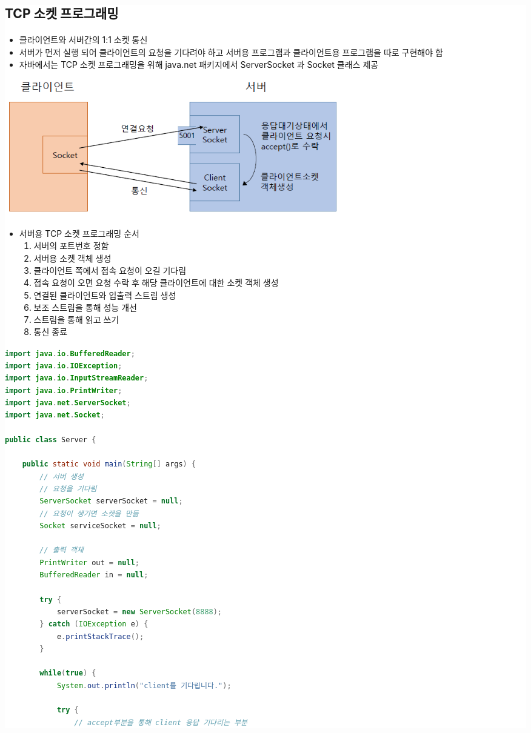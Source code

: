 ## TCP 소켓 프로그래밍

- 클라이언트와 서버간의 1:1 소켓 통신
- 서버가 먼저 실행 되어 클라이언트의 요청을 기다려야 하고 서버용 프로그램과 클라이언트용 프로그램을 따로 구현해야 함
- 자바에서는 TCP 소켓 프로그래밍을 위해 java.net 패키지에서 ServerSocket 과 Socket 클래스 제공

<img src=".\image\Java16_네트워크_01TCP.png" alt="Java16_네트워크_01TCP" style="zoom:80%;" />

- 서버용 TCP 소켓 프로그래밍 순서
  1. 서버의 포트번호 정함
  2. 서버용 소켓 객체 생성
  3. 클라이언트 쪽에서 접속 요청이 오길 기다림
  4. 접속 요청이 오면 요청 수락 후 해당 클라이언트에 대한 소켓 객체 생성
  5. 연결된 클라이언트와 입출력 스트림 생성
  6. 보조 스트림을 통해 성능 개선
  7. 스트림을 통해 읽고 쓰기
  8. 통신 종료

```java
import java.io.BufferedReader;
import java.io.IOException;
import java.io.InputStreamReader;
import java.io.PrintWriter;
import java.net.ServerSocket;
import java.net.Socket;

public class Server {

	public static void main(String[] args) {
		// 서버 생성
		// 요청을 기다림
		ServerSocket serverSocket = null;
		// 요청이 생기면 소캣을 만듦
		Socket serviceSocket = null;
		
		// 출력 객체
		PrintWriter out = null;
		BufferedReader in = null;
		
		try {
			serverSocket = new ServerSocket(8888);
		} catch (IOException e) {
			e.printStackTrace();
		}
		
		while(true) {
			System.out.println("client를 기다립니다.");
			
			try {
				// accept부분을 통해 client 응답 기다리는 부분
```